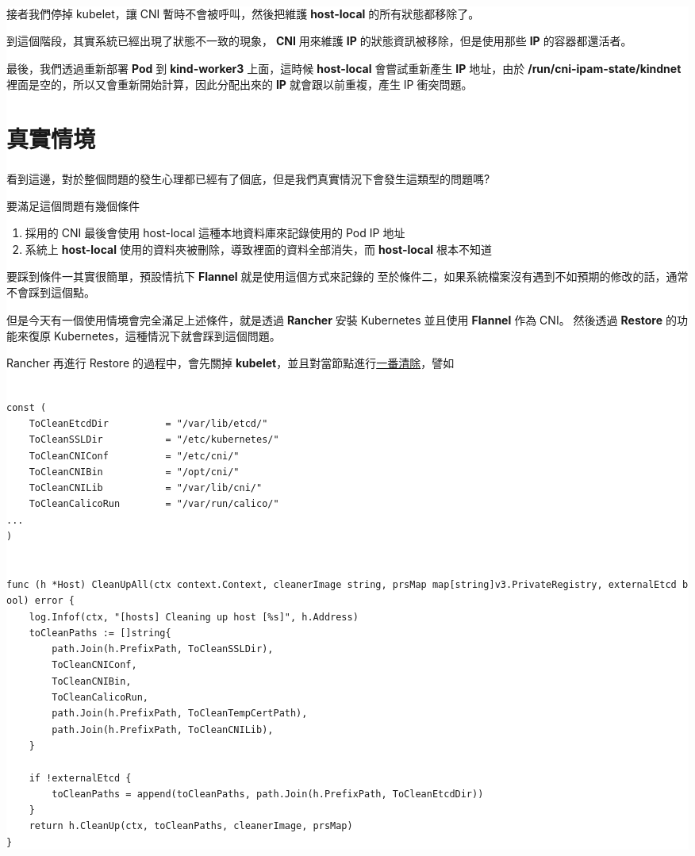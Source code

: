 接者我們停掉 kubelet，讓 CNI 暫時不會被呼叫，然後把維護 **host-local** 的所有狀態都移除了。

到這個階段，其實系統已經出現了狀態不一致的現象， **CNI** 用來維護 **IP** 的狀態資訊被移除，但是使用那些 **IP** 的容器都還活者。

最後，我們透過重新部署 **Pod** 到 **kind-worker3** 上面，這時候 **host-local** 會嘗試重新產生 **IP** 地址，由於 **/run/cni-ipam-state/kindnet** 裡面是空的，所以又會重新開始計算，因此分配出來的 **IP** 就會跟以前重複，產生 IP 衝突問題。

# 真實情境

看到這邊，對於整個問題的發生心理都已經有了個底，但是我們真實情況下會發生這類型的問題嗎?

要滿足這個問題有幾個條件
1. 採用的 CNI 最後會使用 host-local 這種本地資料庫來記錄使用的 Pod IP 地址
2. 系統上 **host-local** 使用的資料夾被刪除，導致裡面的資料全部消失，而 **host-local** 根本不知道

要踩到條件一其實很簡單，預設情抗下 **Flannel** 就是使用這個方式來記錄的
至於條件二，如果系統檔案沒有遇到不如預期的修改的話，通常不會踩到這個點。

但是今天有一個使用情境會完全滿足上述條件，就是透過 **Rancher** 安裝 Kubernetes 並且使用 **Flannel** 作為 CNI。 然後透過 **Restore** 的功能來復原 Kubernetes，這種情況下就會踩到這個問題。


Rancher 再進行 Restore 的過程中，會先關掉 **kubelet**，並且對當節點進行[一番清除](https://github.com/rancher/rke/blob/2c270fa5ab2556e9eec3f2079cb6f2075d6dbfa9/hosts/hosts.go#L67-L82)，譬如
```golang=

const (
	ToCleanEtcdDir          = "/var/lib/etcd/"
	ToCleanSSLDir           = "/etc/kubernetes/"
	ToCleanCNIConf          = "/etc/cni/"
	ToCleanCNIBin           = "/opt/cni/"
	ToCleanCNILib           = "/var/lib/cni/"
	ToCleanCalicoRun        = "/var/run/calico/"
...    
)


func (h *Host) CleanUpAll(ctx context.Context, cleanerImage string, prsMap map[string]v3.PrivateRegistry, externalEtcd bool) error {
	log.Infof(ctx, "[hosts] Cleaning up host [%s]", h.Address)
	toCleanPaths := []string{
		path.Join(h.PrefixPath, ToCleanSSLDir),
		ToCleanCNIConf,
		ToCleanCNIBin,
		ToCleanCalicoRun,
		path.Join(h.PrefixPath, ToCleanTempCertPath),
		path.Join(h.PrefixPath, ToCleanCNILib),
	}

	if !externalEtcd {
		toCleanPaths = append(toCleanPaths, path.Join(h.PrefixPath, ToCleanEtcdDir))
	}
	return h.CleanUp(ctx, toCleanPaths, cleanerImage, prsMap)
}
```
